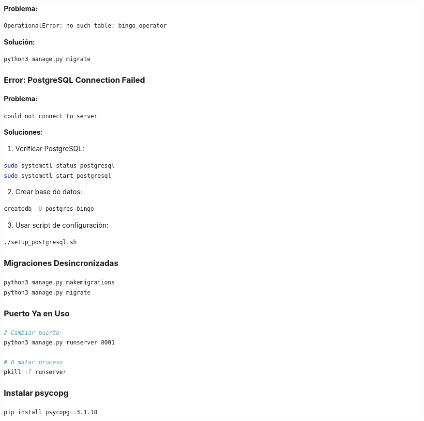 **Problema:**
```
OperationalError: no such table: bingo_operator
```

**Solución:**
```bash
python3 manage.py migrate
```

### Error: PostgreSQL Connection Failed

**Problema:**
```
could not connect to server
```

**Soluciones:**

1. Verificar PostgreSQL:
```bash
sudo systemctl status postgresql
sudo systemctl start postgresql
```

2. Crear base de datos:
```bash
createdb -U postgres bingo
```

3. Usar script de configuración:
```bash
./setup_postgresql.sh
```

### Migraciones Desincronizadas

```bash
python3 manage.py makemigrations
python3 manage.py migrate
```

### Puerto Ya en Uso

```bash
# Cambiar puerto
python3 manage.py runserver 8001

# O matar proceso
pkill -f runserver
```

### Instalar psycopg

```bash
pip install psycopg==3.1.18
```

